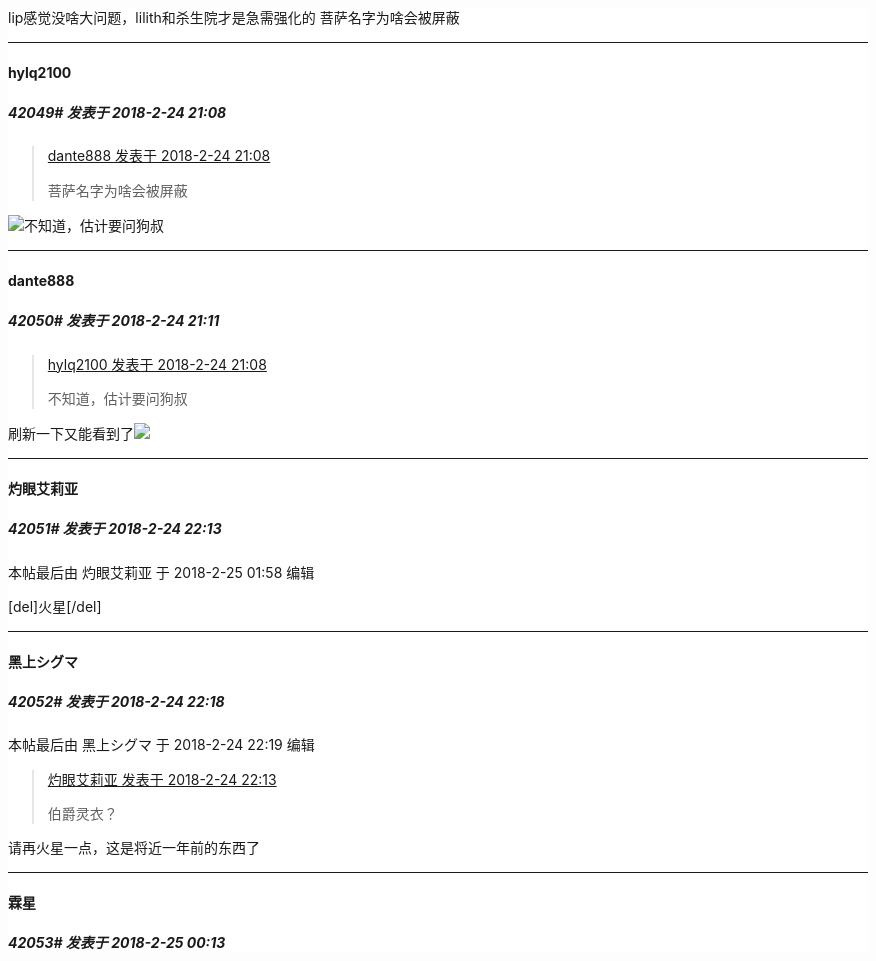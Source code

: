 lip感觉没啥大问题，lilith和杀生院才是急需强化的</blockquote>
菩萨名字为啥会被屏蔽


*****

####  hylq2100  
##### 42049#       发表于 2018-2-24 21:08


<blockquote><a href="httphttps://bbs.saraba1st.com/2b/forum.php?mod=redirect&amp;goto=findpost&amp;pid=38657751&amp;ptid=1085254" target="_blank">dante888 发表于 2018-2-24 21:08</a>

菩萨名字为啥会被屏蔽</blockquote>
<img src="https://static.saraba1st.com/image/smiley/face2017/009.gif" referrerpolicy="no-referrer">不知道，估计要问狗叔


*****

####  dante888  
##### 42050#       发表于 2018-2-24 21:11


<blockquote><a href="httphttps://bbs.saraba1st.com/2b/forum.php?mod=redirect&amp;goto=findpost&amp;pid=38657758&amp;ptid=1085254" target="_blank">hylq2100 发表于 2018-2-24 21:08</a>

不知道，估计要问狗叔</blockquote>
刷新一下又能看到了<img src="https://static.saraba1st.com/image/smiley/face2017/002.png" referrerpolicy="no-referrer">


*****

####  灼眼艾莉亚  
##### 42051#       发表于 2018-2-24 22:13


 本帖最后由 灼眼艾莉亚 于 2018-2-25 01:58 编辑 

[del]火星[/del]


*****

####  黑上シグマ  
##### 42052#       发表于 2018-2-24 22:18


 本帖最后由 黑上シグマ 于 2018-2-24 22:19 编辑 
<blockquote><a href="httphttps://bbs.saraba1st.com/2b/forum.php?mod=redirect&amp;goto=findpost&amp;pid=38658450&amp;ptid=1085254" target="_blank">灼眼艾莉亚 发表于 2018-2-24 22:13</a>

伯爵灵衣？</blockquote>
请再火星一点，这是将近一年前的东西了


*****

####  霖星  
##### 42053#       发表于 2018-2-25 00:13
